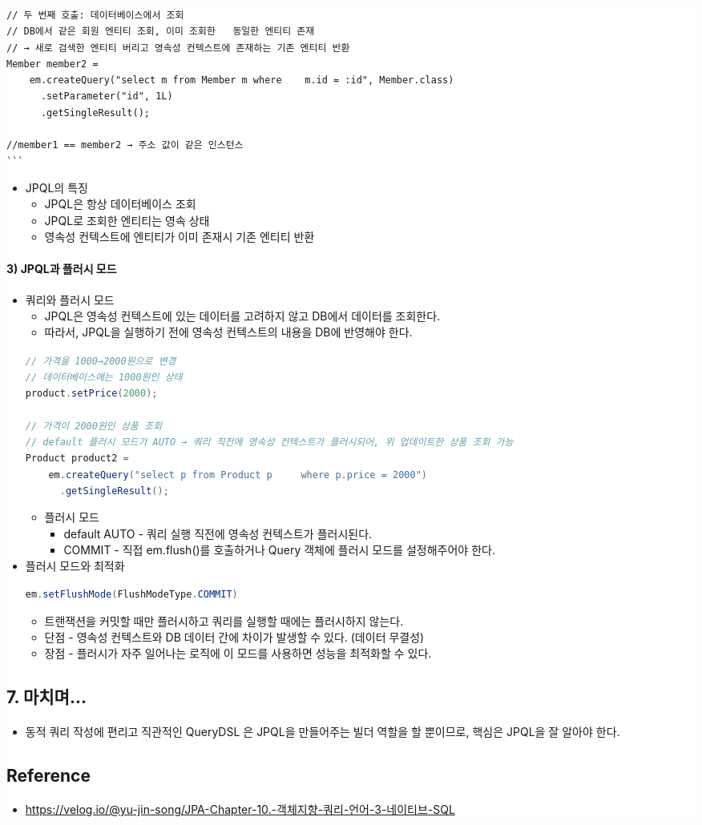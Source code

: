     // 두 번째 호출: 데이터베이스에서 조회
    // DB에서 같은 회원 엔티티 조회, 이미 조회한   동일한 엔티티 존재
    // → 새로 검색한 엔티티 버리고 영속성 컨텍스트에 존재하는 기존 엔티티 반환
    Member member2 =
        em.createQuery("select m from Member m where    m.id = :id", Member.class)
          .setParameter("id", 1L)
          .getSingleResult();

    //member1 == member2 → 주소 값이 같은 인스턴스
    ```
* JPQL의 특징
    * JPQL은 항상 데이터베이스 조회
    * JPQL로 조회한 엔티티는 영속 상태
    * 영속성 컨텍스트에 엔티티가 이미 존재시 기존 엔티티 반환

#### 3) JPQL과 플러시 모드

* 쿼리와 플러시 모드
    * JPQL은 영속성 컨텍스트에 있는 데이터를 고려하지 않고 DB에서 데이터를 조회한다.
    * 따라서, JPQL을 실행하기 전에 영속성 컨텍스트의 내용을 DB에 반영해야 한다.
    ```java
    // 가격을 1000→2000원으로 변경
    // 데이터베이스에는 1000원인 상태
    product.setPrice(2000);

    // 가격이 2000원인 상품 조회
    // default 플러시 모드가 AUTO → 쿼리 직전에 영속성 컨텍스트가 플러시되어, 위 업데이트한 상품 조회 가능
    Product product2 =
        em.createQuery("select p from Product p     where p.price = 2000")
          .getSingleResult();
    ```
    * 플러시 모드
        * default AUTO - 쿼리 실행 직전에 영속성 컨텍스트가 플러시된다.
        * COMMIT - 직접 em.flush()를 호출하거나 Query 객체에 플러시 모드를 설정해주어야 한다.
* 플러시 모드와 최적화
    ```java
    em.setFlushMode(FlushModeType.COMMIT)
    ```
    * 트랜잭션을 커밋할 때만 플러시하고 쿼리를 실행할 때에는 플러시하지 않는다.
    * 단점 - 영속성 컨텍스트와 DB 데이터 간에 차이가 발생할 수 있다. (데이터 무결성)
    * 장점 - 플러시가 자주 일어나는 로직에 이 모드를 사용하면 성능을 최적화할 수 있다.

## 7. 마치며...

* 동적 쿼리 작성에 편리고 직관적인 QueryDSL 은 JPQL을 만들어주는 빌더 역할을 할 뿐이므로, 핵심은 JPQL을 잘 알아야 한다.

## Reference

* https://velog.io/@yu-jin-song/JPA-Chapter-10.-객체지향-쿼리-언어-3-네이티브-SQL